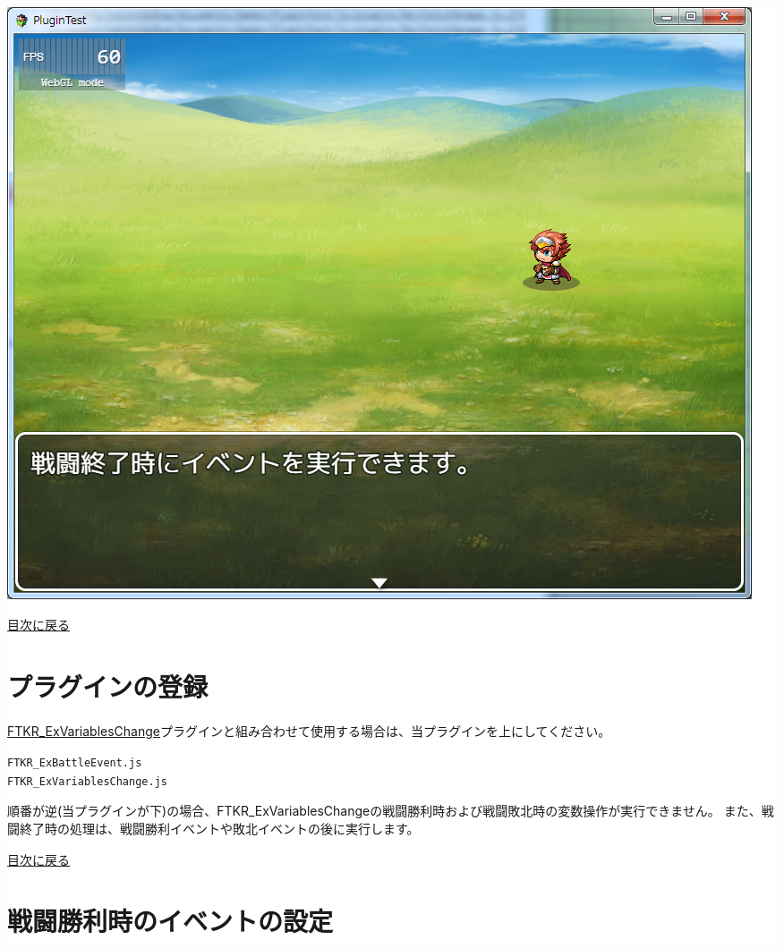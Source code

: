 ![画像](image/FTKR_ExBattleEvent/n01_001.png)

[目次に戻る](#目次)

# プラグインの登録

[FTKR_ExVariablesChange](FTKR_ExVariablesChange.ja.md)プラグインと組み合わせて使用する場合は、当プラグインを上にしてください。
```
FTKR_ExBattleEvent.js
FTKR_ExVariablesChange.js
```
順番が逆(当プラグインが下)の場合、FTKR_ExVariablesChangeの戦闘勝利時および戦闘敗北時の変数操作が実行できません。
また、戦闘終了時の処理は、戦闘勝利イベントや敗北イベントの後に実行します。

[目次に戻る](#目次)

# 戦闘勝利時のイベントの設定
